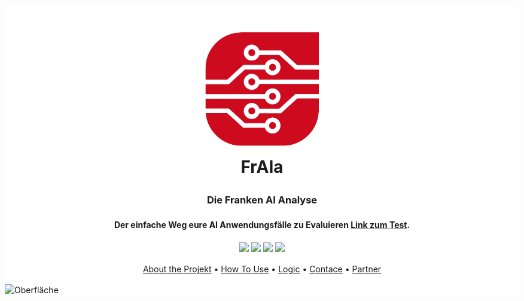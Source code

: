 <a id="readme-top"></a>



<h1 align="center">
  <br>
  <a href="https://digitalzentrum-franken.de/"><img src="images/MD_Logo.png" alt="Markdownify" width="200"></a>
  <br>
  FrAIa
  <br>
</h1>
<h3 align="center">Die Franken AI Analyse</h3>

<h4 align="center">Der einfache Weg eure AI Anwendungsfälle zu Evaluieren <a href="" target="_blank">Link zum Test</a>.</h4>



<p align="center">
  <a href="https://www.python.org/downloads/release/python-3100/"><img src="https://img.shields.io/badge/Python-3776AB?style=for-the-badge&logo=python&logoColor=white"></a>
  <a href="https://nextjs.org/"><img src="https://img.shields.io/badge/JavaScript-F7DF1E?style=for-the-badge&logo=javascript&logoColor=black"></a>
  <a href="https://www.w3.org/Style/CSS/Overview.de.html#:~:text=Was%20ist%20CSS%3F,und%20%C3%BCber%20diesbez%C3%BCglich%20verf%C3%BCgbare%20Software.">
    <img src="https://img.shields.io/badge/CSS-239120?&style=for-the-badge&logo=css3&logoColor=white"></a>
  <a href="https://www.mongodb.com/de-de"><img src="https://img.shields.io/badge/MongoDB-4EA94B?style=for-the-badge&logo=mongodb&logoColor=white"></a>
</p>



<p align="center">
  <a href="#about-the-project">About the Projekt</a> •
  <a href="#how-to-use">How To Use</a> •
  <a href="#logic">Logic</a> •
  <a href="#contact">Contace</a> •
  <a href="#partner">Partner</a>
</p>



<img src="images/Oberfläche.png" alt="Oberfläche">
